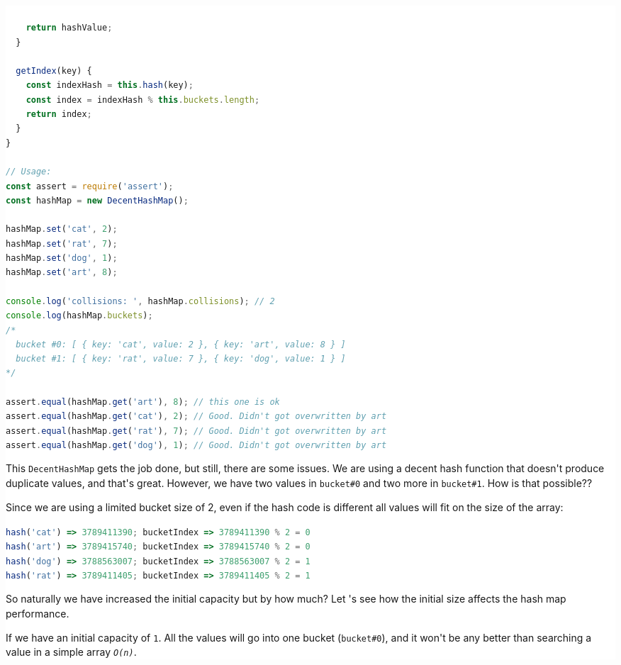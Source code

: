 ```js

    return hashValue;
  }

  getIndex(key) {
    const indexHash = this.hash(key);
    const index = indexHash % this.buckets.length;
    return index;
  }
}

// Usage:
const assert = require('assert');
const hashMap = new DecentHashMap();

hashMap.set('cat', 2);
hashMap.set('rat', 7);
hashMap.set('dog', 1);
hashMap.set('art', 8);

console.log('collisions: ', hashMap.collisions); // 2
console.log(hashMap.buckets);
/*
  bucket #0: [ { key: 'cat', value: 2 }, { key: 'art', value: 8 } ]
  bucket #1: [ { key: 'rat', value: 7 }, { key: 'dog', value: 1 } ]
*/

assert.equal(hashMap.get('art'), 8); // this one is ok
assert.equal(hashMap.get('cat'), 2); // Good. Didn't got overwritten by art
assert.equal(hashMap.get('rat'), 7); // Good. Didn't got overwritten by art
assert.equal(hashMap.get('dog'), 1); // Good. Didn't got overwritten by art
```

This `DecentHashMap` gets the job done, but still, there are some issues. We are using a decent hash function that doesn't produce duplicate values, and that's great. However, we have two values in `bucket#0` and two more in `bucket#1`. How is that possible??

Since we are using a limited bucket size of 2, even if the hash code is different all values will fit on the size of the array:



```js
hash('cat') => 3789411390; bucketIndex => 3789411390 % 2 = 0
hash('art') => 3789415740; bucketIndex => 3789415740 % 2 = 0
hash('dog') => 3788563007; bucketIndex => 3788563007 % 2 = 1
hash('rat') => 3789411405; bucketIndex => 3789411405 % 2 = 1
```

So naturally we have increased the initial capacity but by how much? Let 's see how the initial size affects the hash map performance.

If we have an initial capacity of `1`. All the values will go into one bucket (`bucket#0`), and it won't be any better than searching a value in a simple array *`O(n)`*.
